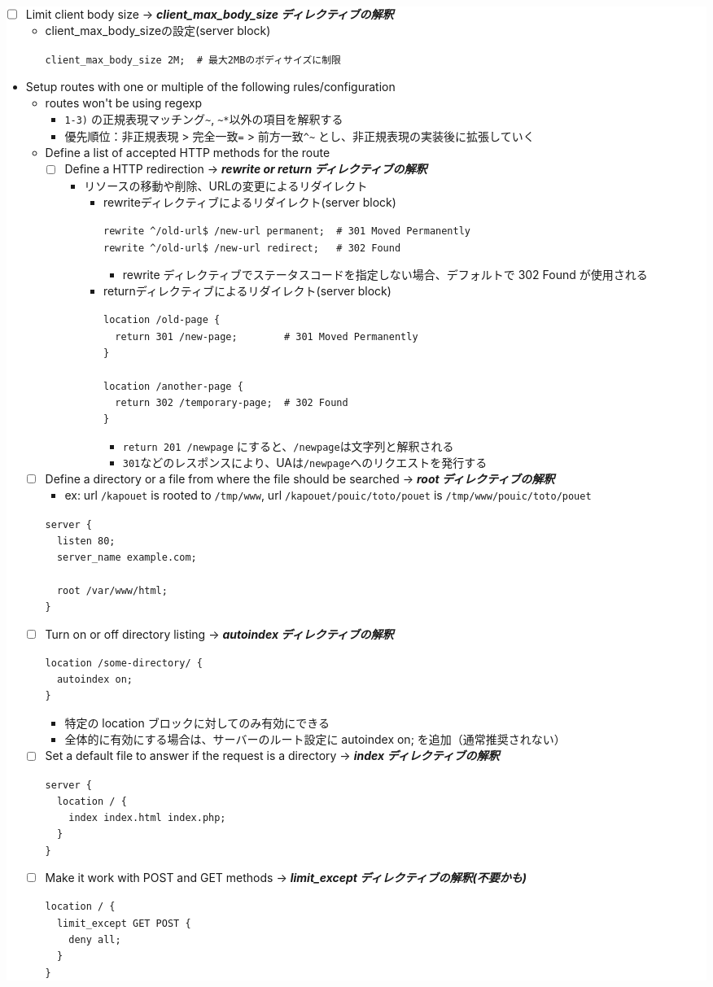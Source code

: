 - [ ] Limit client body size -> ***client_max_body_size ディレクティブの解釈***
  - client_max_body_sizeの設定(server block) 
    ```
    client_max_body_size 2M;  # 最大2MBのボディサイズに制限
    ``` 
- Setup routes with one or multiple of the following rules/configuration
  - routes won't be using regexp
    - `1-3)` の正規表現マッチング`~`, `~*`以外の項目を解釈する
    - 優先順位：非正規表現 > 完全一致`=` > 前方一致`^~` とし、非正規表現の実装後に拡張していく
  - Define a list of accepted HTTP methods for the route
    - [ ] Define a HTTP redirection -> ***rewrite or return ディレクティブの解釈***
      * リソースの移動や削除、URLの変更によるリダイレクト
        - rewriteディレクティブによるリダイレクト(server block)
          ```
          rewrite ^/old-url$ /new-url permanent;  # 301 Moved Permanently
          rewrite ^/old-url$ /new-url redirect;   # 302 Found
          ```
          - rewrite ディレクティブでステータスコードを指定しない場合、デフォルトで 302 Found が使用される
        - returnディレクティブによるリダイレクト(server block)
          ```
          location /old-page {
            return 301 /new-page;        # 301 Moved Permanently
          }
          
          location /another-page {
            return 302 /temporary-page;  # 302 Found
          }
          ```
          - `return 201 /newpage` にすると、`/newpage`は文字列と解釈される
          - `301`などのレスポンスにより、UAは`/newpage`へのリクエストを発行する
  - [ ] Define a directory or a file from where the file should be searched -> ***root ディレクティブの解釈***
    * ex: url `/kapouet` is rooted to `/tmp/www`, url `/kapouet/pouic/toto/pouet` is `/tmp/www/pouic/toto/pouet`
    ```
    server {
      listen 80;
      server_name example.com;

      root /var/www/html;
    }
    ```
  - [ ] Turn on or off directory listing -> ***autoindex ディレクティブの解釈***
    ```
    location /some-directory/ {
      autoindex on;
    }
    ```
    - 特定の location ブロックに対してのみ有効にできる
    - 全体的に有効にする場合は、サーバーのルート設定に autoindex on; を追加（通常推奨されない）
  - [ ] Set a default file to answer if the request is a directory -> ***index ディレクティブの解釈***
    ```
    server {
      location / {
        index index.html index.php;
      }
    }
    ```
  - [ ] Make it work with POST and GET methods -> ***limit_except ディレクティブの解釈(不要かも)***
      ```
      location / {
        limit_except GET POST {
          deny all;
        }
      }